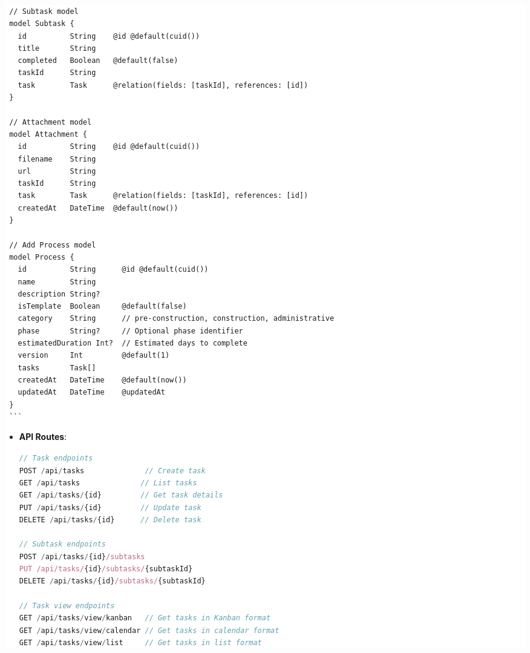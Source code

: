      // Subtask model
     model Subtask {
       id          String    @id @default(cuid())
       title       String
       completed   Boolean   @default(false)
       taskId      String
       task        Task      @relation(fields: [taskId], references: [id])
     }

     // Attachment model
     model Attachment {
       id          String    @id @default(cuid())
       filename    String
       url         String
       taskId      String
       task        Task      @relation(fields: [taskId], references: [id])
       createdAt   DateTime  @default(now())
     }

     // Add Process model
     model Process {
       id          String      @id @default(cuid())
       name        String
       description String?
       isTemplate  Boolean     @default(false)
       category    String      // pre-construction, construction, administrative
       phase       String?     // Optional phase identifier
       estimatedDuration Int?  // Estimated days to complete
       version     Int         @default(1)
       tasks       Task[]
       createdAt   DateTime    @default(now())
       updatedAt   DateTime    @updatedAt
     }
     ```

   - **API Routes**:

     ```typescript
     // Task endpoints
     POST /api/tasks              // Create task
     GET /api/tasks              // List tasks
     GET /api/tasks/{id}         // Get task details
     PUT /api/tasks/{id}         // Update task
     DELETE /api/tasks/{id}      // Delete task

     // Subtask endpoints
     POST /api/tasks/{id}/subtasks
     PUT /api/tasks/{id}/subtasks/{subtaskId}
     DELETE /api/tasks/{id}/subtasks/{subtaskId}

     // Task view endpoints
     GET /api/tasks/view/kanban   // Get tasks in Kanban format
     GET /api/tasks/view/calendar // Get tasks in calendar format
     GET /api/tasks/view/list     // Get tasks in list format
